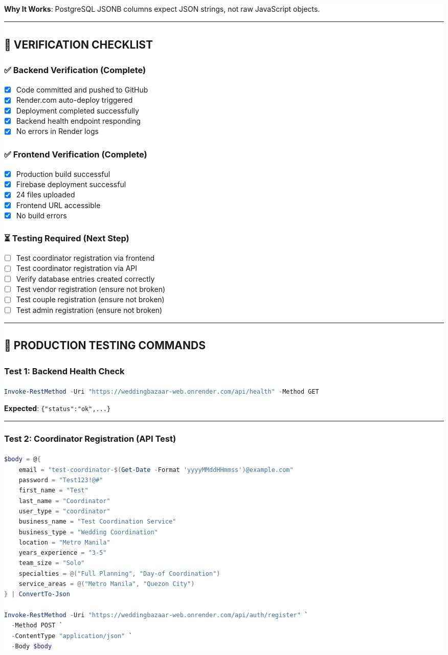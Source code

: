 **Why It Works**: PostgreSQL JSONB columns expect JSON strings, not raw JavaScript objects.

---

## 🧪 VERIFICATION CHECKLIST

### ✅ Backend Verification (Complete)
- [x] Code committed and pushed to GitHub
- [x] Render.com auto-deploy triggered
- [x] Deployment completed successfully
- [x] Backend health endpoint responding
- [x] No errors in Render logs

### ✅ Frontend Verification (Complete)
- [x] Production build successful
- [x] Firebase deployment successful
- [x] 24 files uploaded
- [x] Frontend URL accessible
- [x] No build errors

### ⏳ Testing Required (Next Step)
- [ ] Test coordinator registration via frontend
- [ ] Test coordinator registration via API
- [ ] Verify database entries created correctly
- [ ] Test vendor registration (ensure not broken)
- [ ] Test couple registration (ensure not broken)
- [ ] Test admin registration (ensure not broken)

---

## 🧪 PRODUCTION TESTING COMMANDS

### Test 1: Backend Health Check
```powershell
Invoke-RestMethod -Uri "https://weddingbazaar-web.onrender.com/api/health" -Method GET
```

**Expected**: `{"status":"ok",...}`

---

### Test 2: Coordinator Registration (API Test)
```powershell
$body = @{
    email = "test-coordinator-$(Get-Date -Format 'yyyyMMddHHmmss')@example.com"
    password = "Test123!@#"
    first_name = "Test"
    last_name = "Coordinator"
    user_type = "coordinator"
    business_name = "Test Coordination Service"
    business_type = "Wedding Coordination"
    location = "Metro Manila"
    years_experience = "3-5"
    team_size = "Solo"
    specialties = @("Full Planning", "Day-of Coordination")
    service_areas = @("Metro Manila", "Quezon City")
} | ConvertTo-Json

Invoke-RestMethod -Uri "https://weddingbazaar-web.onrender.com/api/auth/register" `
  -Method POST `
  -ContentType "application/json" `
  -Body $body
```